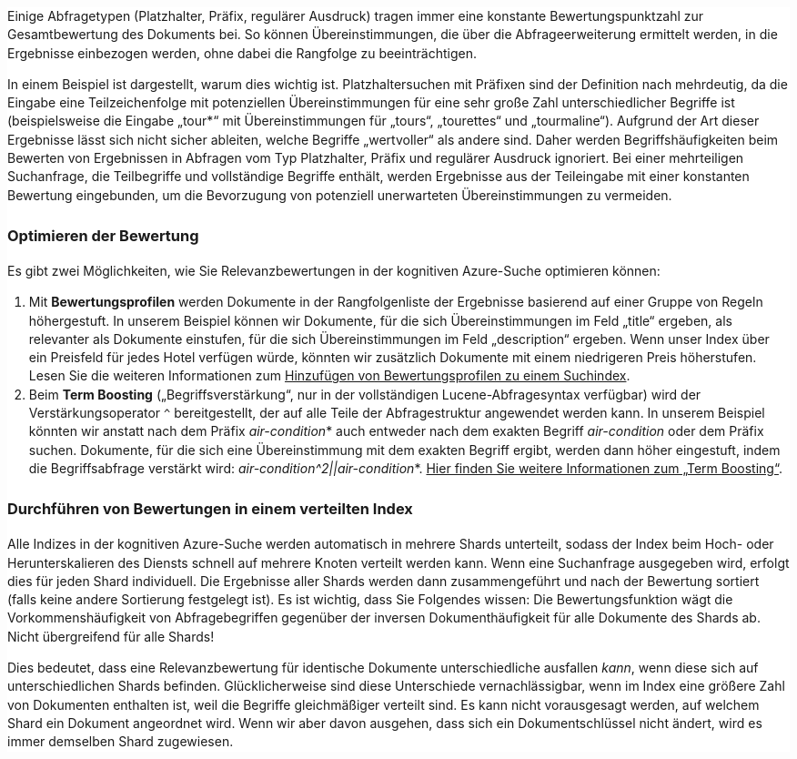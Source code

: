 Einige Abfragetypen (Platzhalter, Präfix, regulärer Ausdruck) tragen immer eine konstante Bewertungspunktzahl zur Gesamtbewertung des Dokuments bei. So können Übereinstimmungen, die über die Abfrageerweiterung ermittelt werden, in die Ergebnisse einbezogen werden, ohne dabei die Rangfolge zu beeinträchtigen. 

In einem Beispiel ist dargestellt, warum dies wichtig ist. Platzhaltersuchen mit Präfixen sind der Definition nach mehrdeutig, da die Eingabe eine Teilzeichenfolge mit potenziellen Übereinstimmungen für eine sehr große Zahl unterschiedlicher Begriffe ist (beispielsweise die Eingabe „tour*“ mit Übereinstimmungen für „tours“, „tourettes“ und „tourmaline“). Aufgrund der Art dieser Ergebnisse lässt sich nicht sicher ableiten, welche Begriffe „wertvoller“ als andere sind. Daher werden Begriffshäufigkeiten beim Bewerten von Ergebnissen in Abfragen vom Typ Platzhalter, Präfix und regulärer Ausdruck ignoriert. Bei einer mehrteiligen Suchanfrage, die Teilbegriffe und vollständige Begriffe enthält, werden Ergebnisse aus der Teileingabe mit einer konstanten Bewertung eingebunden, um die Bevorzugung von potenziell unerwarteten Übereinstimmungen zu vermeiden.

### <a name="score-tuning"></a>Optimieren der Bewertung

Es gibt zwei Möglichkeiten, wie Sie Relevanzbewertungen in der kognitiven Azure-Suche optimieren können:

1. Mit **Bewertungsprofilen** werden Dokumente in der Rangfolgenliste der Ergebnisse basierend auf einer Gruppe von Regeln höhergestuft. In unserem Beispiel können wir Dokumente, für die sich Übereinstimmungen im Feld „title“ ergeben, als relevanter als Dokumente einstufen, für die sich Übereinstimmungen im Feld „description“ ergeben. Wenn unser Index über ein Preisfeld für jedes Hotel verfügen würde, könnten wir zusätzlich Dokumente mit einem niedrigeren Preis höherstufen. Lesen Sie die weiteren Informationen zum [Hinzufügen von Bewertungsprofilen zu einem Suchindex](/rest/api/searchservice/add-scoring-profiles-to-a-search-index).
2. Beim **Term Boosting** („Begriffsverstärkung“, nur in der vollständigen Lucene-Abfragesyntax verfügbar) wird der Verstärkungsoperator `^` bereitgestellt, der auf alle Teile der Abfragestruktur angewendet werden kann. In unserem Beispiel könnten wir anstatt nach dem Präfix *air-condition*\* auch entweder nach dem exakten Begriff *air-condition* oder dem Präfix suchen. Dokumente, für die sich eine Übereinstimmung mit dem exakten Begriff ergibt, werden dann höher eingestuft, indem die Begriffsabfrage verstärkt wird: *air-condition^2||air-condition*\*. [Hier finden Sie weitere Informationen zum „Term Boosting“](/rest/api/searchservice/lucene-query-syntax-in-azure-search#bkmk_termboost).


### <a name="scoring-in-a-distributed-index"></a>Durchführen von Bewertungen in einem verteilten Index

Alle Indizes in der kognitiven Azure-Suche werden automatisch in mehrere Shards unterteilt, sodass der Index beim Hoch- oder Herunterskalieren des Diensts schnell auf mehrere Knoten verteilt werden kann. Wenn eine Suchanfrage ausgegeben wird, erfolgt dies für jeden Shard individuell. Die Ergebnisse aller Shards werden dann zusammengeführt und nach der Bewertung sortiert (falls keine andere Sortierung festgelegt ist). Es ist wichtig, dass Sie Folgendes wissen: Die Bewertungsfunktion wägt die Vorkommenshäufigkeit von Abfragebegriffen gegenüber der inversen Dokumenthäufigkeit für alle Dokumente des Shards ab. Nicht übergreifend für alle Shards!

Dies bedeutet, dass eine Relevanzbewertung für identische Dokumente unterschiedliche ausfallen *kann*, wenn diese sich auf unterschiedlichen Shards befinden. Glücklicherweise sind diese Unterschiede vernachlässigbar, wenn im Index eine größere Zahl von Dokumenten enthalten ist, weil die Begriffe gleichmäßiger verteilt sind. Es kann nicht vorausgesagt werden, auf welchem Shard ein Dokument angeordnet wird. Wenn wir aber davon ausgehen, dass sich ein Dokumentschlüssel nicht ändert, wird es immer demselben Shard zugewiesen.
